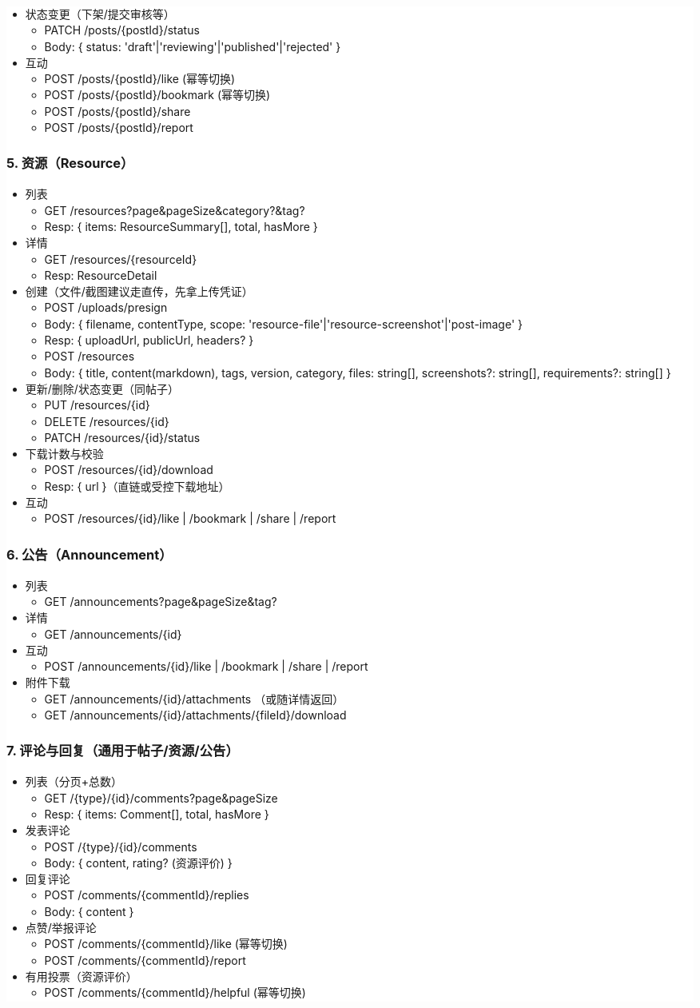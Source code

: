 - 状态变更（下架/提交审核等）
  - PATCH /posts/{postId}/status
  - Body: { status: 'draft'|'reviewing'|'published'|'rejected' }
- 互动
  - POST /posts/{postId}/like (幂等切换)
  - POST /posts/{postId}/bookmark (幂等切换)
  - POST /posts/{postId}/share
  - POST /posts/{postId}/report

### 5. 资源（Resource）
- 列表
  - GET /resources?page&pageSize&category?&tag?
  - Resp: { items: ResourceSummary[], total, hasMore }
- 详情
  - GET /resources/{resourceId}
  - Resp: ResourceDetail
- 创建（文件/截图建议走直传，先拿上传凭证）
  - POST /uploads/presign
  - Body: { filename, contentType, scope: 'resource-file'|'resource-screenshot'|'post-image' }
  - Resp: { uploadUrl, publicUrl, headers? }
  - POST /resources
  - Body: { title, content(markdown), tags, version, category, files: string[], screenshots?: string[], requirements?: string[] }
- 更新/删除/状态变更（同帖子）
  - PUT /resources/{id}
  - DELETE /resources/{id}
  - PATCH /resources/{id}/status
- 下载计数与校验
  - POST /resources/{id}/download
  - Resp: { url }（直链或受控下载地址）
- 互动
  - POST /resources/{id}/like | /bookmark | /share | /report

### 6. 公告（Announcement）
- 列表
  - GET /announcements?page&pageSize&tag?
- 详情
  - GET /announcements/{id}
- 互动
  - POST /announcements/{id}/like | /bookmark | /share | /report
- 附件下载
  - GET /announcements/{id}/attachments （或随详情返回）
  - GET /announcements/{id}/attachments/{fileId}/download

### 7. 评论与回复（通用于帖子/资源/公告）
- 列表（分页+总数）
  - GET /{type}/{id}/comments?page&pageSize
  - Resp: { items: Comment[], total, hasMore }
- 发表评论
  - POST /{type}/{id}/comments
  - Body: { content, rating? (资源评价) }
- 回复评论
  - POST /comments/{commentId}/replies
  - Body: { content }
- 点赞/举报评论
  - POST /comments/{commentId}/like (幂等切换)
  - POST /comments/{commentId}/report
- 有用投票（资源评价）
  - POST /comments/{commentId}/helpful (幂等切换)
